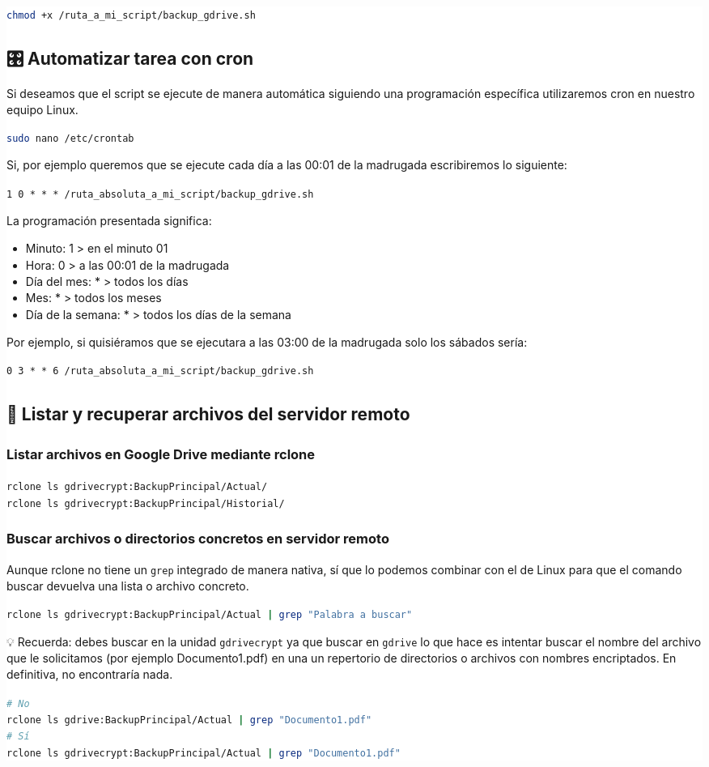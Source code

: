 ```bash
chmod +x /ruta_a_mi_script/backup_gdrive.sh
```

## 🎛️ Automatizar tarea con cron
Si deseamos que el script se ejecute de manera automática siguiendo una programación específica utilizaremos cron en nuestro equipo Linux.

```bash
sudo nano /etc/crontab
```
Si, por ejemplo queremos que se ejecute cada día a las 00:01 de la madrugada escribiremos lo siguiente:

``1 0 * * * /ruta_absoluta_a_mi_script/backup_gdrive.sh``

La programación presentada significa:
+ Minuto: 1 > en el minuto 01
+ Hora: 0 > a las 00:01 de la madrugada
+ Día del mes: * > todos los días
+ Mes: * > todos los meses 
+ Día de la semana: * > todos los días de la semana

Por ejemplo, si quisiéramos que se ejecutara a las 03:00 de la madrugada solo los sábados sería:

``0 3 * * 6 /ruta_absoluta_a_mi_script/backup_gdrive.sh``

## 🔎 Listar y recuperar archivos del servidor remoto

### Listar archivos en Google Drive mediante rclone

```bash
rclone ls gdrivecrypt:BackupPrincipal/Actual/
rclone ls gdrivecrypt:BackupPrincipal/Historial/
```

### Buscar archivos o directorios concretos en servidor remoto
Aunque rclone no tiene un ``grep`` integrado de manera nativa, sí que lo podemos combinar con el de Linux para que el comando buscar devuelva una lista o archivo concreto.

```bash
rclone ls gdrivecrypt:BackupPrincipal/Actual | grep "Palabra a buscar"
```
💡 Recuerda: debes buscar en la unidad ``gdrivecrypt`` ya que buscar en ``gdrive`` lo que hace es intentar buscar el nombre del archivo que le solicitamos (por ejemplo Documento1.pdf) en una un repertorio de directorios o archivos con nombres encriptados. En definitiva, no encontraría nada.

```bash
# No
rclone ls gdrive:BackupPrincipal/Actual | grep "Documento1.pdf"
# Sí
rclone ls gdrivecrypt:BackupPrincipal/Actual | grep "Documento1.pdf"
```
